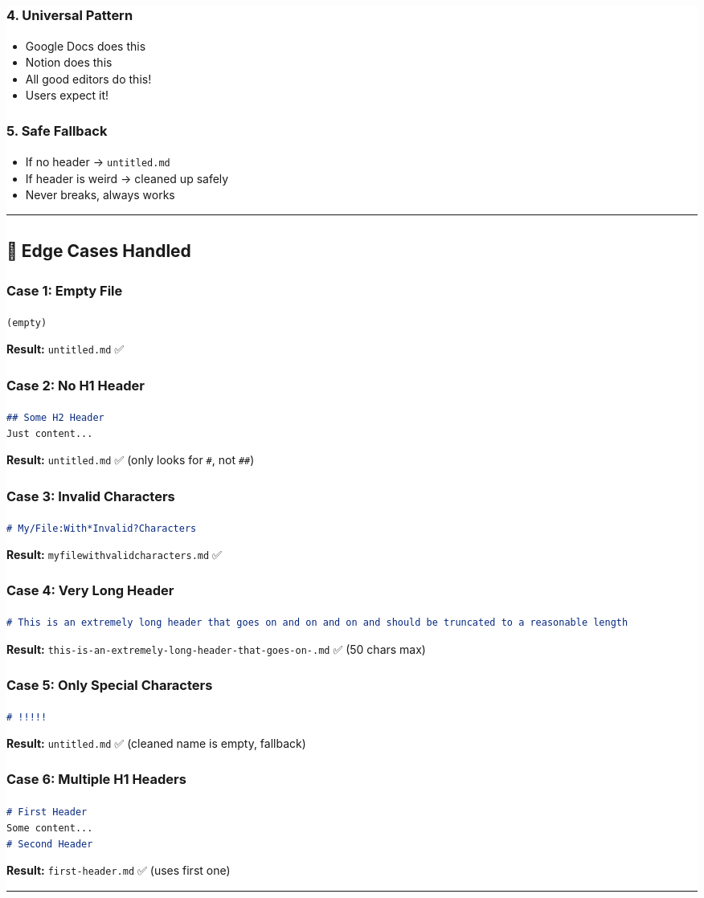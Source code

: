 ### 4. **Universal Pattern**
- Google Docs does this
- Notion does this
- All good editors do this!
- Users expect it!

### 5. **Safe Fallback**
- If no header → `untitled.md`
- If header is weird → cleaned up safely
- Never breaks, always works

---

## 🧪 Edge Cases Handled

### Case 1: Empty File
```markdown
(empty)
```
**Result:** `untitled.md` ✅

### Case 2: No H1 Header
```markdown
## Some H2 Header
Just content...
```
**Result:** `untitled.md` ✅ (only looks for `#`, not `##`)

### Case 3: Invalid Characters
```markdown
# My/File:With*Invalid?Characters
```
**Result:** `myfilewithvalidcharacters.md` ✅

### Case 4: Very Long Header
```markdown
# This is an extremely long header that goes on and on and on and should be truncated to a reasonable length
```
**Result:** `this-is-an-extremely-long-header-that-goes-on-.md` ✅ (50 chars max)

### Case 5: Only Special Characters
```markdown
# !!!!!
```
**Result:** `untitled.md` ✅ (cleaned name is empty, fallback)

### Case 6: Multiple H1 Headers
```markdown
# First Header
Some content...
# Second Header
```
**Result:** `first-header.md` ✅ (uses first one)

---